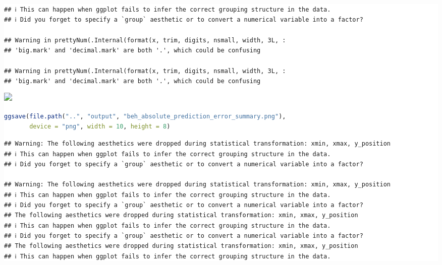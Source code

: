     ## ℹ This can happen when ggplot fails to infer the correct grouping structure in the data.
    ## ℹ Did you forget to specify a `group` aesthetic or to convert a numerical variable into a factor?

    ## Warning in prettyNum(.Internal(format(x, trim, digits, nsmall, width, 3L, :
    ## 'big.mark' and 'decimal.mark' are both '.', which could be confusing

    ## Warning in prettyNum(.Internal(format(x, trim, digits, nsmall, width, 3L, :
    ## 'big.mark' and 'decimal.mark' are both '.', which could be confusing

![](05_evaluate_behavioural_predictions_files/figure-gfm/unnamed-chunk-49-1.png)

``` r
ggsave(file.path("..", "output", "beh_absolute_prediction_error_summary.png"),
       device = "png", width = 10, height = 8)
```

    ## Warning: The following aesthetics were dropped during statistical transformation: xmin, xmax, y_position
    ## ℹ This can happen when ggplot fails to infer the correct grouping structure in the data.
    ## ℹ Did you forget to specify a `group` aesthetic or to convert a numerical variable into a factor?

    ## Warning: The following aesthetics were dropped during statistical transformation: xmin, xmax, y_position
    ## ℹ This can happen when ggplot fails to infer the correct grouping structure in the data.
    ## ℹ Did you forget to specify a `group` aesthetic or to convert a numerical variable into a factor?
    ## The following aesthetics were dropped during statistical transformation: xmin, xmax, y_position
    ## ℹ This can happen when ggplot fails to infer the correct grouping structure in the data.
    ## ℹ Did you forget to specify a `group` aesthetic or to convert a numerical variable into a factor?
    ## The following aesthetics were dropped during statistical transformation: xmin, xmax, y_position
    ## ℹ This can happen when ggplot fails to infer the correct grouping structure in the data.
